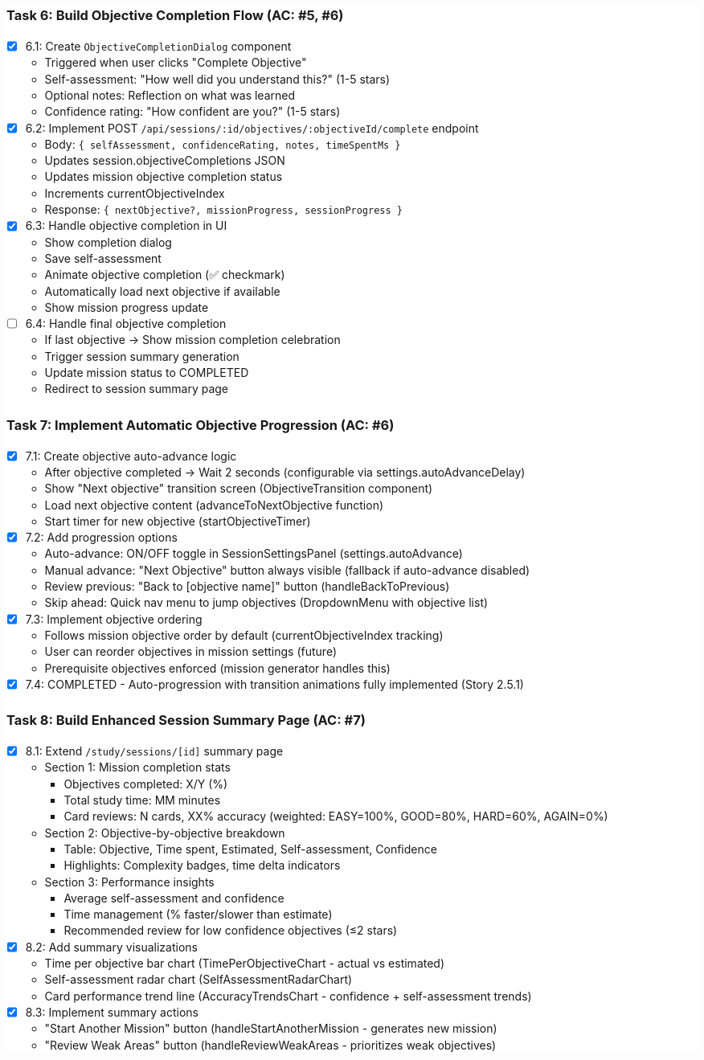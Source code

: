 ### Task 6: Build Objective Completion Flow (AC: #5, #6)
- [x] 6.1: Create `ObjectiveCompletionDialog` component
  - Triggered when user clicks "Complete Objective"
  - Self-assessment: "How well did you understand this?" (1-5 stars)
  - Optional notes: Reflection on what was learned
  - Confidence rating: "How confident are you?" (1-5 stars)
- [x] 6.2: Implement POST `/api/sessions/:id/objectives/:objectiveId/complete` endpoint
  - Body: `{ selfAssessment, confidenceRating, notes, timeSpentMs }`
  - Updates session.objectiveCompletions JSON
  - Updates mission objective completion status
  - Increments currentObjectiveIndex
  - Response: `{ nextObjective?, missionProgress, sessionProgress }`
- [x] 6.3: Handle objective completion in UI
  - Show completion dialog
  - Save self-assessment
  - Animate objective completion (✅ checkmark)
  - Automatically load next objective if available
  - Show mission progress update
- [ ] 6.4: Handle final objective completion
  - If last objective → Show mission completion celebration
  - Trigger session summary generation
  - Update mission status to COMPLETED
  - Redirect to session summary page

### Task 7: Implement Automatic Objective Progression (AC: #6)
- [x] 7.1: Create objective auto-advance logic
  - After objective completed → Wait 2 seconds (configurable via settings.autoAdvanceDelay)
  - Show "Next objective" transition screen (ObjectiveTransition component)
  - Load next objective content (advanceToNextObjective function)
  - Start timer for new objective (startObjectiveTimer)
- [x] 7.2: Add progression options
  - Auto-advance: ON/OFF toggle in SessionSettingsPanel (settings.autoAdvance)
  - Manual advance: "Next Objective" button always visible (fallback if auto-advance disabled)
  - Review previous: "Back to [objective name]" button (handleBackToPrevious)
  - Skip ahead: Quick nav menu to jump objectives (DropdownMenu with objective list)
- [x] 7.3: Implement objective ordering
  - Follows mission objective order by default (currentObjectiveIndex tracking)
  - User can reorder objectives in mission settings (future)
  - Prerequisite objectives enforced (mission generator handles this)
- [x] 7.4: COMPLETED - Auto-progression with transition animations fully implemented (Story 2.5.1)

### Task 8: Build Enhanced Session Summary Page (AC: #7)
- [x] 8.1: Extend `/study/sessions/[id]` summary page
  - Section 1: Mission completion stats
    - Objectives completed: X/Y (%)
    - Total study time: MM minutes
    - Card reviews: N cards, XX% accuracy (weighted: EASY=100%, GOOD=80%, HARD=60%, AGAIN=0%)
  - Section 2: Objective-by-objective breakdown
    - Table: Objective, Time spent, Estimated, Self-assessment, Confidence
    - Highlights: Complexity badges, time delta indicators
  - Section 3: Performance insights
    - Average self-assessment and confidence
    - Time management (% faster/slower than estimate)
    - Recommended review for low confidence objectives (≤2 stars)
- [x] 8.2: Add summary visualizations
  - Time per objective bar chart (TimePerObjectiveChart - actual vs estimated)
  - Self-assessment radar chart (SelfAssessmentRadarChart)
  - Card performance trend line (AccuracyTrendsChart - confidence + self-assessment trends)
- [x] 8.3: Implement summary actions
  - "Start Another Mission" button (handleStartAnotherMission - generates new mission)
  - "Review Weak Areas" button (handleReviewWeakAreas - prioritizes weak objectives)